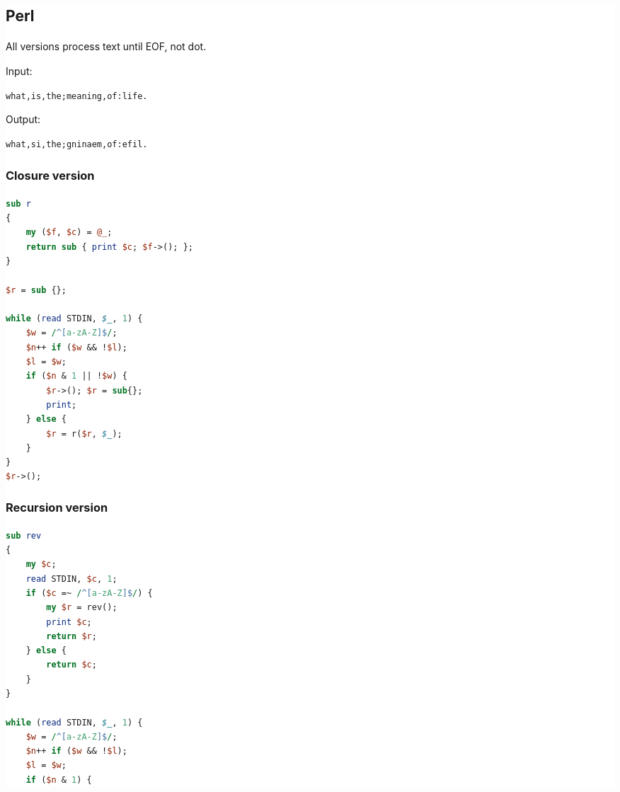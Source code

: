 


## Perl

All versions process text until EOF, not dot.

Input:

```txt
what,is,the;meaning,of:life.
```

Output:

```txt
what,si,the;gninaem,of:efil.
```



### Closure version


```Perl
sub r
{
	my ($f, $c) = @_;
	return sub { print $c; $f->(); };
}

$r = sub {};

while (read STDIN, $_, 1) {
	$w = /^[a-zA-Z]$/;
	$n++ if ($w && !$l);
	$l = $w;
	if ($n & 1 || !$w) {
		$r->(); $r = sub{};
		print;
	} else {
		$r = r($r, $_);
	}
}
$r->();
```


### Recursion version


```Perl
sub rev
{
	my $c;
	read STDIN, $c, 1;
	if ($c =~ /^[a-zA-Z]$/) {
		my $r = rev();
		print $c;
		return $r;
	} else {
		return $c;
	}
}

while (read STDIN, $_, 1) {
	$w = /^[a-zA-Z]$/;
	$n++ if ($w && !$l);
	$l = $w;
	if ($n & 1) {
```